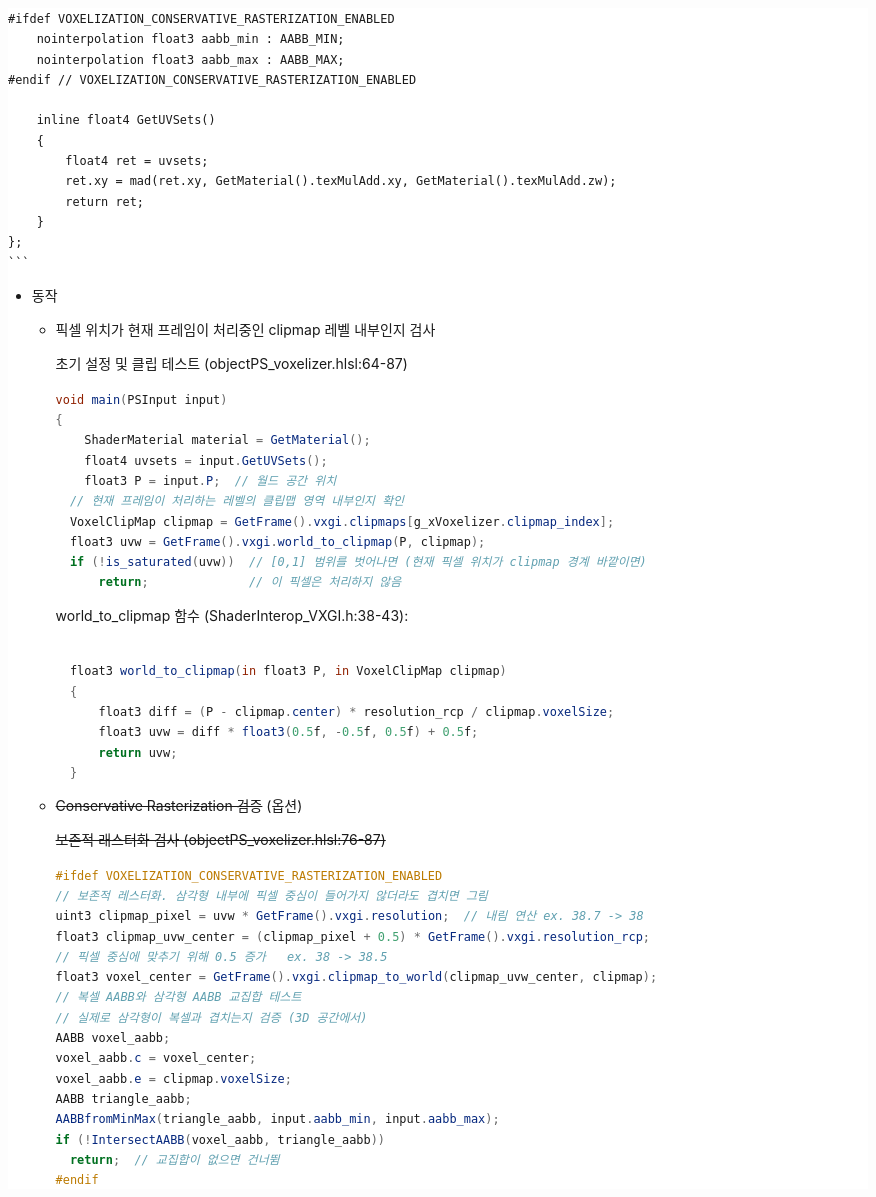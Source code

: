     #ifdef VOXELIZATION_CONSERVATIVE_RASTERIZATION_ENABLED
    	nointerpolation float3 aabb_min : AABB_MIN;
    	nointerpolation float3 aabb_max : AABB_MAX;
    #endif // VOXELIZATION_CONSERVATIVE_RASTERIZATION_ENABLED
    	
    	inline float4 GetUVSets()
    	{
    		float4 ret = uvsets;
    		ret.xy = mad(ret.xy, GetMaterial().texMulAdd.xy, GetMaterial().texMulAdd.zw);
    		return ret;
    	}
    };
    ```
    
- 동작
    - 픽셀 위치가 현재 프레임이 처리중인 clipmap 레벨 내부인지 검사
        
        초기 설정 및 클립 테스트 (objectPS_voxelizer.hlsl:64-87)
        
        ```glsl
        void main(PSInput input)
        {
        	ShaderMaterial material = GetMaterial();
        	float4 uvsets = input.GetUVSets();
        	float3 P = input.P;  // 월드 공간 위치
          // 현재 프레임이 처리하는 레벨의 클립맵 영역 내부인지 확인
          VoxelClipMap clipmap = GetFrame().vxgi.clipmaps[g_xVoxelizer.clipmap_index];
          float3 uvw = GetFrame().vxgi.world_to_clipmap(P, clipmap);
          if (!is_saturated(uvw))  // [0,1] 범위를 벗어나면 (현재 픽셀 위치가 clipmap 경계 바깥이면)
              return;              // 이 픽셀은 처리하지 않음
        ```
        
        world_to_clipmap 함수 (ShaderInterop_VXGI.h:38-43):
        
        ```glsl
        
          float3 world_to_clipmap(in float3 P, in VoxelClipMap clipmap)
          {
              float3 diff = (P - clipmap.center) * resolution_rcp / clipmap.voxelSize;
              float3 uvw = diff * float3(0.5f, -0.5f, 0.5f) + 0.5f;
              return uvw;
          }
        ```
        
    - ~~Conservative Rasterization 검증~~ (옵션)
        
        ~~보존적 래스터화 검사 (objectPS_voxelizer.hlsl:76-87)~~
        
        ```glsl
        #ifdef VOXELIZATION_CONSERVATIVE_RASTERIZATION_ENABLED  
        // 보존적 레스터화. 삼각형 내부에 픽셀 중심이 들어가지 않더라도 겹치면 그림
        uint3 clipmap_pixel = uvw * GetFrame().vxgi.resolution;  // 내림 연산 ex. 38.7 -> 38
        float3 clipmap_uvw_center = (clipmap_pixel + 0.5) * GetFrame().vxgi.resolution_rcp;
        // 픽셀 중심에 맞추기 위해 0.5 증가   ex. 38 -> 38.5
        float3 voxel_center = GetFrame().vxgi.clipmap_to_world(clipmap_uvw_center, clipmap);
        // 복셀 AABB와 삼각형 AABB 교집합 테스트
        // 실제로 삼각형이 복셀과 겹치는지 검증 (3D 공간에서)
        AABB voxel_aabb;
        voxel_aabb.c = voxel_center;
        voxel_aabb.e = clipmap.voxelSize;
        AABB triangle_aabb;
        AABBfromMinMax(triangle_aabb, input.aabb_min, input.aabb_max);
        if (!IntersectAABB(voxel_aabb, triangle_aabb))
          return;  // 교집합이 없으면 건너뜀
        #endif
        ```
        